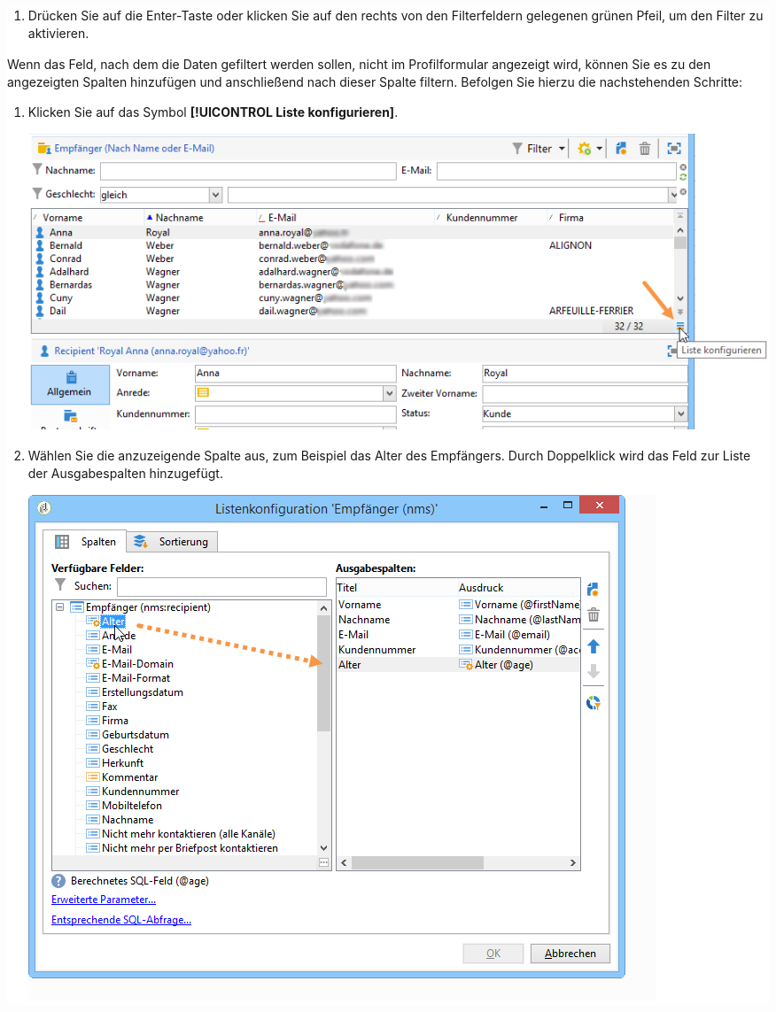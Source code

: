 1. Drücken Sie auf die Enter-Taste oder klicken Sie auf den rechts von den Filterfeldern gelegenen grünen Pfeil, um den Filter zu aktivieren.

Wenn das Feld, nach dem die Daten gefiltert werden sollen, nicht im Profilformular angezeigt wird, können Sie es zu den angezeigten Spalten hinzufügen und anschließend nach dieser Spalte filtern. Befolgen Sie hierzu die nachstehenden Schritte:

1. Klicken Sie auf das Symbol **[!UICONTROL Liste konfigurieren]**.

   ![](assets/s_ncs_user_configure_list.png)

1. Wählen Sie die anzuzeigende Spalte aus, zum Beispiel das Alter des Empfängers. Durch Doppelklick wird das Feld zur Liste der Ausgabespalten hinzugefügt.

   ![](assets/s_ncs_user_select_fields_to_display.png)
